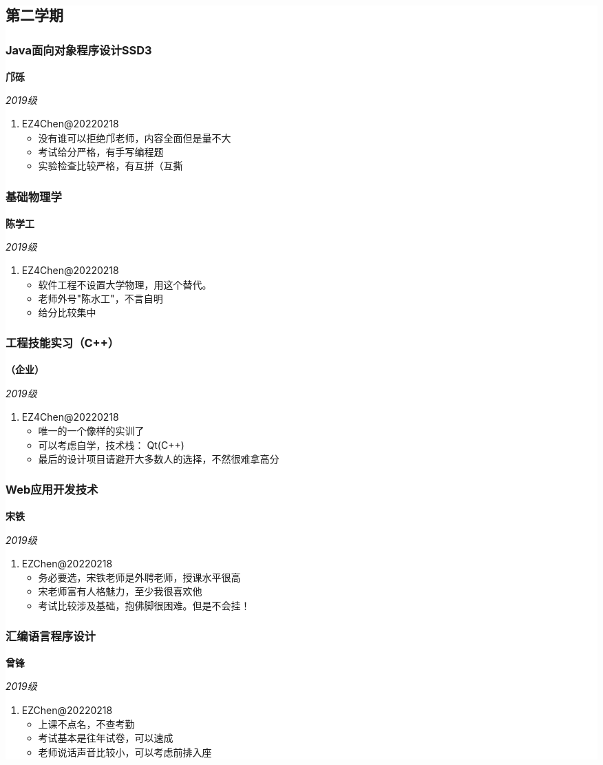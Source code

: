 
## 第二学期


### Java面向对象程序设计SSD3

**邝砾**

*2019级*

1. EZ4Chen@20220218
   - 没有谁可以拒绝邝老师，内容全面但是量不大
   - 考试给分严格，有手写编程题
   - 实验检查比较严格，有互拼（互撕

### 基础物理学

**陈学工**

*2019级*

1. EZ4Chen@20220218
   - 软件工程不设置大学物理，用这个替代。
   - 老师外号"陈水工"，不言自明
   - 给分比较集中

### 工程技能实习（C++）

**（企业）**

*2019级*

1. EZ4Chen@20220218
   - 唯一的一个像样的实训了
   - 可以考虑自学，技术栈： Qt(C++)
   - 最后的设计项目请避开大多数人的选择，不然很难拿高分


### Web应用开发技术
**宋铁**

*2019级*

1. EZChen@20220218
   - 务必要选，宋铁老师是外聘老师，授课水平很高
   - 宋老师富有人格魅力，至少我很喜欢他
   - 考试比较涉及基础，抱佛脚很困难。但是不会挂！

### 汇编语言程序设计
**曾锋**

*2019级*

1. EZChen@20220218
   - 上课不点名，不查考勤
   - 考试基本是往年试卷，可以速成
   - 老师说话声音比较小，可以考虑前排入座
